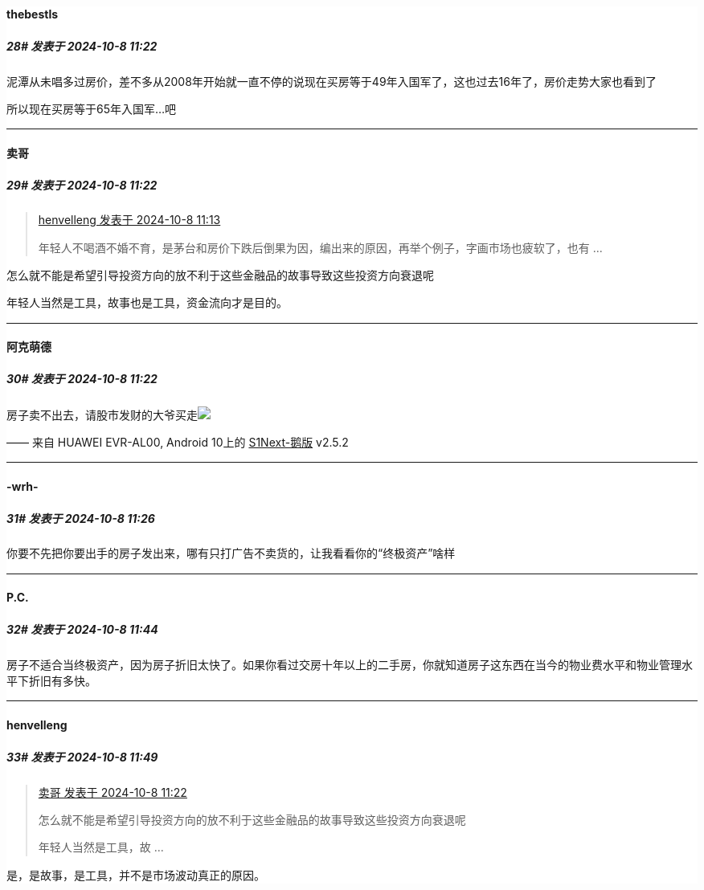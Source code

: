 ####  thebestls  
##### 28#       发表于 2024-10-8 11:22

泥潭从未唱多过房价，差不多从2008年开始就一直不停的说现在买房等于49年入国军了，这也过去16年了，房价走势大家也看到了

所以现在买房等于65年入国军…吧

*****

####  卖哥  
##### 29#       发表于 2024-10-8 11:22

<blockquote><a href="httphttps://bbs.saraba1st.com/2b/forum.php?mod=redirect&amp;goto=findpost&amp;pid=66397692&amp;ptid=2202312" target="_blank">henvelleng 发表于 2024-10-8 11:13</a>

年轻人不喝酒不婚不育，是茅台和房价下跌后倒果为因，编出来的原因，再举个例子，字画市场也疲软了，也有 ...</blockquote>
怎么就不能是希望引导投资方向的放不利于这些金融品的故事导致这些投资方向衰退呢

年轻人当然是工具，故事也是工具，资金流向才是目的。

*****

####  阿克萌德  
##### 30#       发表于 2024-10-8 11:22

房子卖不出去，请股市发财的大爷买走<img src="https://static.saraba1st.com/image/smiley/face2017/009.gif" referrerpolicy="no-referrer">

—— 来自 HUAWEI EVR-AL00, Android 10上的 [S1Next-鹅版](https://github.com/ykrank/S1-Next/releases) v2.5.2

*****

####  -wrh-  
##### 31#       发表于 2024-10-8 11:26

你要不先把你要出手的房子发出来，哪有只打广告不卖货的，让我看看你的“终极资产”啥样

*****

####  P.C.  
##### 32#       发表于 2024-10-8 11:44

房子不适合当终极资产，因为房子折旧太快了。如果你看过交房十年以上的二手房，你就知道房子这东西在当今的物业费水平和物业管理水平下折旧有多快。

*****

####  henvelleng  
##### 33#       发表于 2024-10-8 11:49

<blockquote><a href="httphttps://bbs.saraba1st.com/2b/forum.php?mod=redirect&amp;goto=findpost&amp;pid=66397802&amp;ptid=2202312" target="_blank">卖哥 发表于 2024-10-8 11:22</a>

怎么就不能是希望引导投资方向的放不利于这些金融品的故事导致这些投资方向衰退呢

年轻人当然是工具，故 ...</blockquote>
是，是故事，是工具，并不是市场波动真正的原因。
